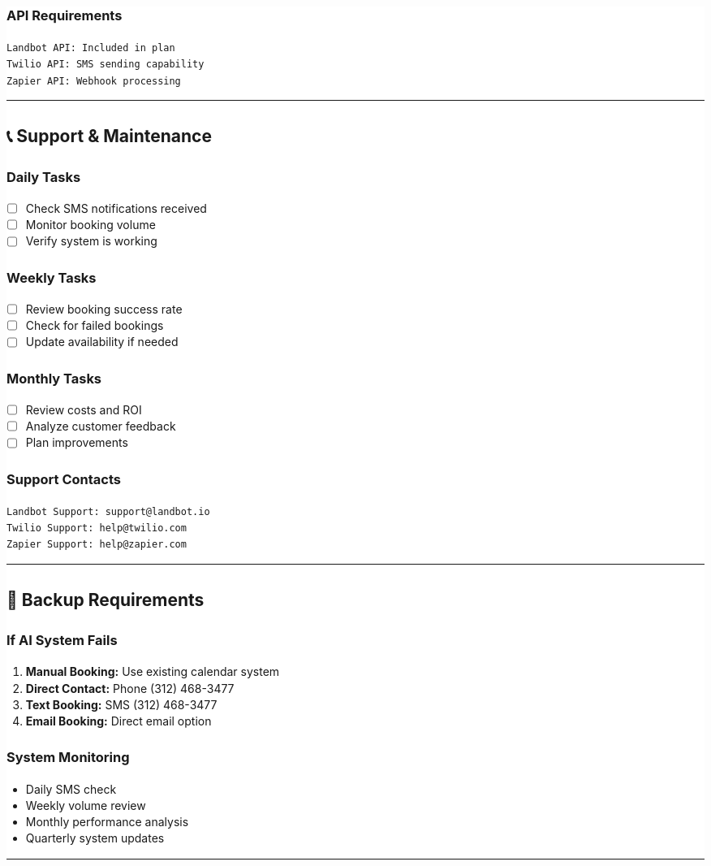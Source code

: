 ### API Requirements
```
Landbot API: Included in plan
Twilio API: SMS sending capability
Zapier API: Webhook processing
```

---

## 📞 Support & Maintenance

### Daily Tasks
- [ ] Check SMS notifications received
- [ ] Monitor booking volume
- [ ] Verify system is working

### Weekly Tasks
- [ ] Review booking success rate
- [ ] Check for failed bookings
- [ ] Update availability if needed

### Monthly Tasks
- [ ] Review costs and ROI
- [ ] Analyze customer feedback
- [ ] Plan improvements

### Support Contacts
```
Landbot Support: support@landbot.io
Twilio Support: help@twilio.com
Zapier Support: help@zapier.com
```

---

## 🚨 Backup Requirements

### If AI System Fails
1. **Manual Booking:** Use existing calendar system
2. **Direct Contact:** Phone (312) 468-3477
3. **Text Booking:** SMS (312) 468-3477
4. **Email Booking:** Direct email option

### System Monitoring
- Daily SMS check
- Weekly volume review
- Monthly performance analysis
- Quarterly system updates

---